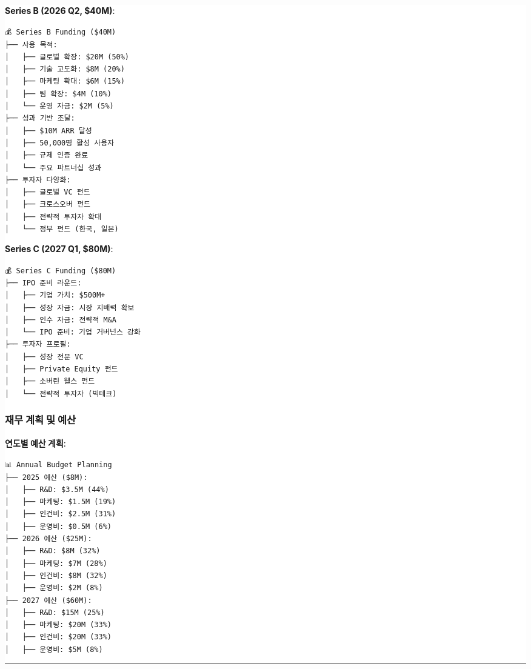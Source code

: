 **Series B (2026 Q2, $40M)**:
```
💰 Series B Funding ($40M)
├── 사용 목적:
│   ├── 글로벌 확장: $20M (50%)
│   ├── 기술 고도화: $8M (20%)
│   ├── 마케팅 확대: $6M (15%)
│   ├── 팀 확장: $4M (10%)
│   └── 운영 자금: $2M (5%)
├── 성과 기반 조달:
│   ├── $10M ARR 달성
│   ├── 50,000명 활성 사용자
│   ├── 규제 인증 완료
│   └── 주요 파트너십 성과
├── 투자자 다양화:
│   ├── 글로벌 VC 펀드
│   ├── 크로스오버 펀드
│   ├── 전략적 투자자 확대
│   └── 정부 펀드 (한국, 일본)
```

**Series C (2027 Q1, $80M)**:
```
💰 Series C Funding ($80M)
├── IPO 준비 라운드:
│   ├── 기업 가치: $500M+
│   ├── 성장 자금: 시장 지배력 확보
│   ├── 인수 자금: 전략적 M&A
│   └── IPO 준비: 기업 거버넌스 강화
├── 투자자 프로필:
│   ├── 성장 전문 VC
│   ├── Private Equity 펀드
│   ├── 소버린 웰스 펀드
│   └── 전략적 투자자 (빅테크)
```

### 재무 계획 및 예산

**연도별 예산 계획**:
```
📊 Annual Budget Planning
├── 2025 예산 ($8M):
│   ├── R&D: $3.5M (44%)
│   ├── 마케팅: $1.5M (19%)
│   ├── 인건비: $2.5M (31%)
│   ├── 운영비: $0.5M (6%)
├── 2026 예산 ($25M):
│   ├── R&D: $8M (32%)
│   ├── 마케팅: $7M (28%)
│   ├── 인건비: $8M (32%)
│   ├── 운영비: $2M (8%)
├── 2027 예산 ($60M):
│   ├── R&D: $15M (25%)
│   ├── 마케팅: $20M (33%)
│   ├── 인건비: $20M (33%)
│   ├── 운영비: $5M (8%)
```

---